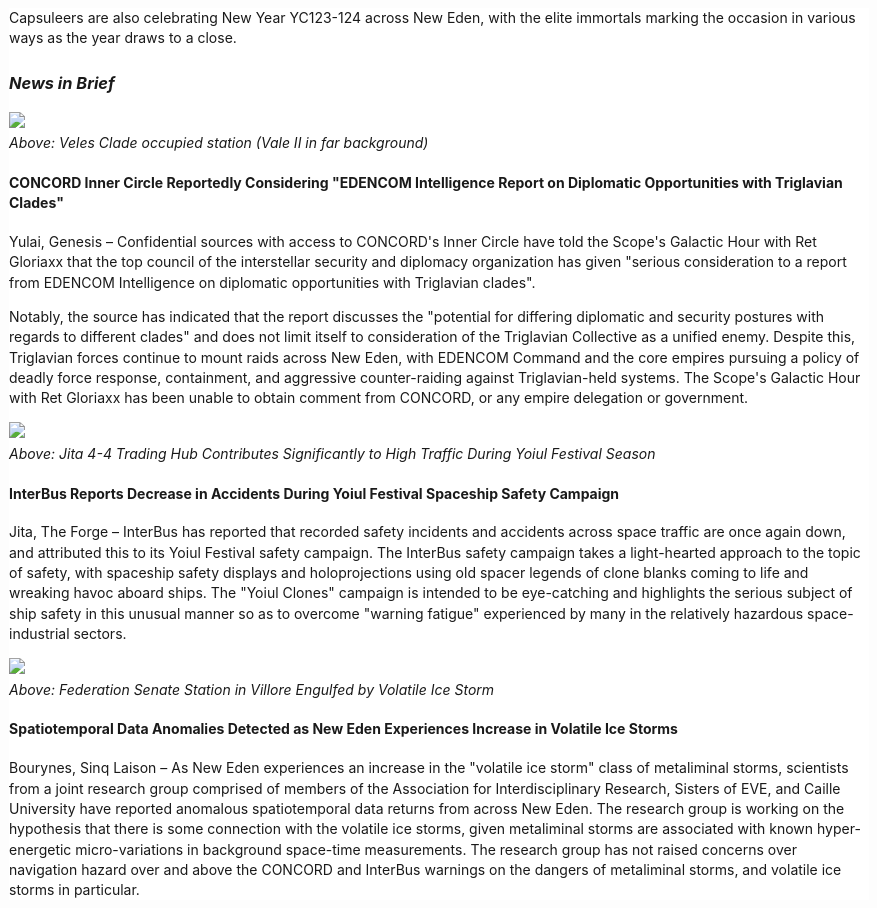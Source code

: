 Capsuleers are also celebrating New Year YC123-124 across New Eden, with the elite immortals marking the occasion in various ways as the year draws to a close. 

### *__News in Brief__*

![](https://web.ccpgamescdn.com/fiction/eveonline/worldnews/images/occupied_stn_vale_ii_bg.png)  
_Above: Veles Clade occupied station (Vale II in far background)_

#### __CONCORD Inner Circle Reportedly Considering "EDENCOM Intelligence Report on Diplomatic Opportunities with Triglavian Clades"__

Yulai, Genesis – Confidential sources with access to CONCORD's Inner Circle have told the Scope's Galactic Hour with Ret Gloriaxx that the top council of the interstellar security and diplomacy organization has given "serious consideration to a report from EDENCOM Intelligence on diplomatic opportunities with Triglavian clades".

Notably, the source has indicated that the report discusses the "potential for differing diplomatic and security postures with regards to different clades" and does not limit itself to consideration of the Triglavian Collective as a unified enemy. Despite this, Triglavian forces continue to mount raids across New Eden, with EDENCOM Command and the core empires pursuing a policy of deadly force response, containment, and aggressive counter-raiding against Triglavian-held systems. The Scope's Galactic Hour with Ret Gloriaxx has been unable to obtain comment from CONCORD, or any empire delegation or government.

![](https://web.ccpgamescdn.com/fiction/eveonline/worldnews/images/industrial_sectors_4_4_jita.png)  
_Above: Jita 4-4 Trading Hub Contributes Significantly to High Traffic During Yoiul Festival Season_

#### __InterBus Reports Decrease in Accidents During Yoiul Festival Spaceship Safety Campaign__

Jita, The Forge – InterBus has reported that recorded safety incidents and accidents across space traffic are once again down, and attributed this to its Yoiul Festival safety campaign. The InterBus safety campaign takes a light-hearted approach to the topic of safety, with spaceship safety displays and holoprojections using old spacer legends of clone blanks coming to life and wreaking havoc aboard ships. The "Yoiul Clones" campaign is intended to be eye-catching and highlights the serious subject of ship safety in this unusual manner so as to overcome "warning fatigue" experienced by many in the relatively hazardous space-industrial sectors.

![](https://web.ccpgamescdn.com/fiction/eveonline/worldnews/images/senate_villore_vii_m6.png)  
_Above: Federation Senate Station in Villore Engulfed by Volatile Ice Storm_

#### __Spatiotemporal Data Anomalies Detected as New Eden Experiences Increase in Volatile Ice Storms__

Bourynes, Sinq Laison – As New Eden experiences an increase in the "volatile ice storm" class of metaliminal storms, scientists from a joint research group comprised of members of the Association for Interdisciplinary Research, Sisters of EVE, and Caille University have reported anomalous spatiotemporal data returns from across New Eden. The research group is working on the hypothesis that there is some connection with the volatile ice storms, given metaliminal storms are associated with known hyper-energetic micro-variations in background space-time measurements. The research group has not raised concerns over navigation hazard over and above the CONCORD and InterBus warnings on the dangers of metaliminal storms, and volatile ice storms in particular.
